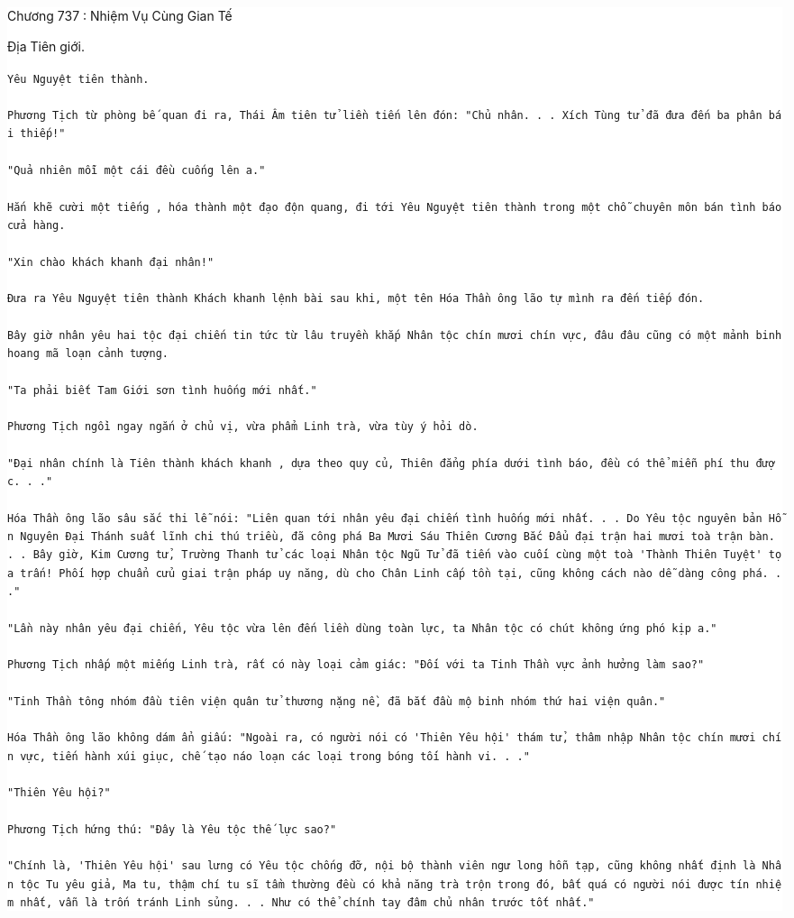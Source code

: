 




Chương 737 : Nhiệm Vụ Cùng Gian Tế


Địa Tiên giới.

	Yêu Nguyệt tiên thành.

	Phương Tịch từ phòng bế quan đi ra, Thái Âm tiên tử liền tiến lên đón: "Chủ nhân. . . Xích Tùng tử đã đưa đến ba phân bái thiếp!"

	"Quả nhiên mỗi một cái đều cuống lên a."

	Hắn khẽ cười một tiếng , hóa thành một đạo độn quang, đi tới Yêu Nguyệt tiên thành trong một chỗ chuyên môn bán tình báo cửa hàng.

	"Xin chào khách khanh đại nhân!"

	Đưa ra Yêu Nguyệt tiên thành Khách khanh lệnh bài sau khi, một tên Hóa Thần ông lão tự mình ra đến tiếp đón.

	Bây giờ nhân yêu hai tộc đại chiến tin tức từ lâu truyền khắp Nhân tộc chín mươi chín vực, đâu đâu cũng có một mảnh binh hoang mã loạn cảnh tượng.

	"Ta phải biết Tam Giới sơn tình huống mới nhất."

	Phương Tịch ngồi ngay ngắn ở chủ vị, vừa phẩm Linh trà, vừa tùy ý hỏi dò.

	"Đại nhân chính là Tiên thành khách khanh , dựa theo quy củ, Thiên đẳng phía dưới tình báo, đều có thể miễn phí thu được. . ."

	Hóa Thần ông lão sâu sắc thi lễ nói: "Liên quan tới nhân yêu đại chiến tình huống mới nhất. . . Do Yêu tộc nguyên bản Hỗn Nguyên Đại Thánh suất lĩnh chi thú triều, đã công phá Ba Mươi Sáu Thiên Cương Bắc Đẩu đại trận hai mươi toà trận bàn. . . Bây giờ, Kim Cương tử, Trường Thanh tử các loại Nhân tộc Ngũ Tử đã tiến vào cuối cùng một toà 'Thành Thiên Tuyệt' tọa trấn! Phối hợp chuẩn cửu giai trận pháp uy năng, dù cho Chân Linh cấp tồn tại, cũng không cách nào dễ dàng công phá. . ."

	"Lần này nhân yêu đại chiến, Yêu tộc vừa lên đến liền dùng toàn lực, ta Nhân tộc có chút không ứng phó kịp a."

	Phương Tịch nhấp một miếng Linh trà, rất có này loại cảm giác: "Đối với ta Tinh Thần vực ảnh hưởng làm sao?"

	"Tinh Thần tông nhóm đầu tiên viện quân tử thương nặng nề, đã bắt đầu mộ binh nhóm thứ hai viện quân."

	Hóa Thần ông lão không dám ẩn giấu: "Ngoài ra, có người nói có 'Thiên Yêu hội' thám tử, thâm nhập Nhân tộc chín mươi chín vực, tiến hành xúi giục, chế tạo náo loạn các loại trong bóng tối hành vi. . ."

	"Thiên Yêu hội?"

	Phương Tịch hứng thú: "Đây là Yêu tộc thế lực sao?"

	"Chính là, 'Thiên Yêu hội' sau lưng có Yêu tộc chống đỡ, nội bộ thành viên ngư long hỗn tạp, cũng không nhất định là Nhân tộc Tu yêu giả, Ma tu, thậm chí tu sĩ tầm thường đều có khả năng trà trộn trong đó, bất quá có người nói được tín nhiệm nhất, vẫn là trốn tránh Linh sủng. . . Như có thể chính tay đâm chủ nhân trước tốt nhất."
